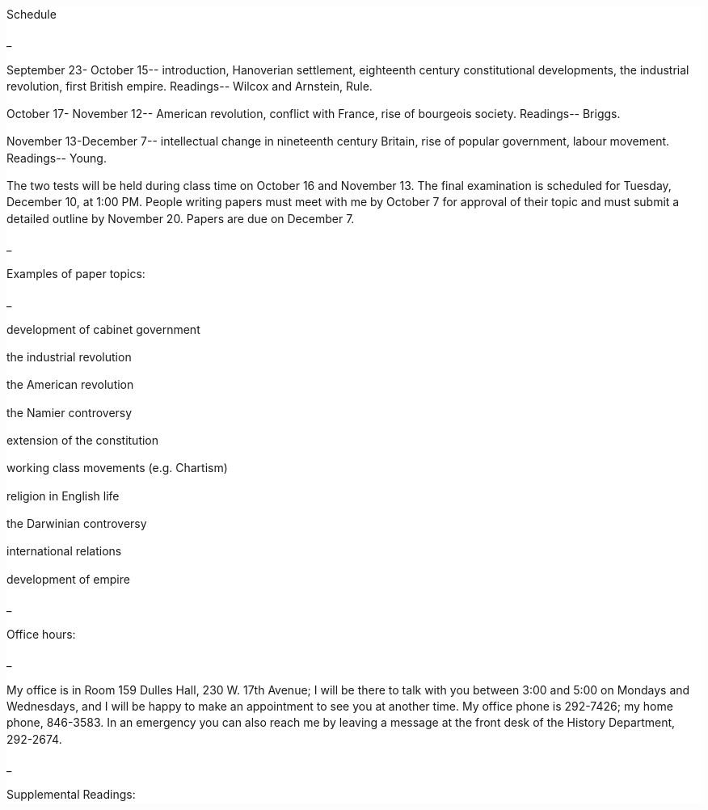 Schedule

_

September 23- October 15-- introduction, Hanoverian settlement, eighteenth
century constitutional developments, the industrial revolution, first British
empire. Readings-- Wilcox and Arnstein, Rule.

October 17- November 12-- American revolution, conflict with France, rise of
bourgeois society. Readings-- Briggs.

November 13-December 7-- intellectual change in nineteenth century Britain,
rise of popular government, labour movement. Readings-- Young.

The two tests will be held during class time on October 16 and November 13.
The final examination is scheduled for Tuesday, December 10, at 1:00 PM.
People writing papers must meet with me by October 7 for approval of their
topic and must submit a detailed outline by November 20. Papers are due on
December 7.

_

Examples of paper topics:

_

development of cabinet government

the industrial revolution

the American revolution

the Namier controversy

extension of the constitution

working class movements (e.g. Chartism)

religion in English life

the Darwinian controversy

international relations

development of empire

_

Office hours:

_

My office is in Room 159 Dulles Hall, 230 W. 17th Avenue; I will be there to
talk with you between 3:00 and 5:00 on Mondays and Wednesdays, and I will be
happy to make an appointment to see you at another time. My office phone is
292-7426; my home phone, 846-3583. In an emergency you can also reach me by
leaving a message at the front desk of the History Department, 292-2674.

_

Supplemental Readings:
